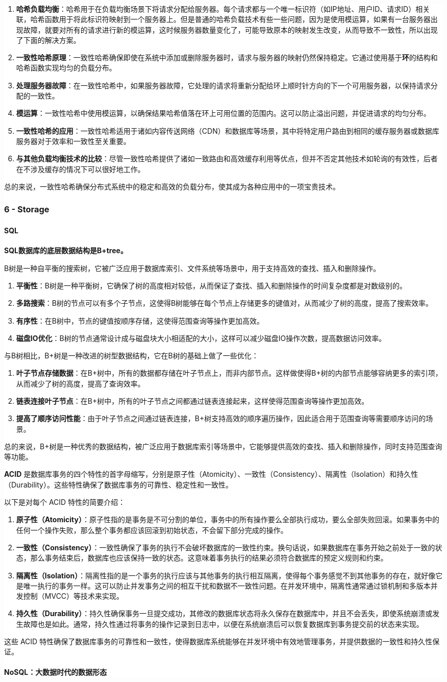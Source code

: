 1. **哈希负载均衡**：哈希用于在负载均衡场景下将请求分配给服务器。每个请求都与一个唯一标识符（如IP地址、用户ID、请求ID）相关联，哈希函数用于将此标识符映射到一个服务器上。但是普通的哈希负载技术有些一些问题，因为是使用模运算，如果有一台服务器出现故障，就要对所有的请求进行新的模运算，这时候服务器数量变化了，可能导致原本的映射发生改变，从而导致不一致性，所以出现了下面的解决方案。

2. **一致性哈希原理**：一致性哈希确保即使在系统中添加或删除服务器时，请求与服务器的映射仍然保持稳定。它通过使用基于**环**的结构和哈希函数实现均匀的负载分布。

3. **处理服务器故障**：在一致性哈希中，如果服务器故障，它处理的请求将重新分配给环上顺时针方向的下一个可用服务器，以保持请求分配的一致性。

4. **模运算**：一致性哈希中使用模运算，以确保结果哈希值落在环上可用位置的范围内。这可以防止溢出问题，并促进请求的均匀分布。

5. **一致性哈希的应用**：一致性哈希适用于诸如内容传送网络（CDN）和数据库等场景，其中将特定用户路由到相同的缓存服务器或数据库服务器对于效率和一致性至关重要。

6. **与其他负载均衡技术的比较**：尽管一致性哈希提供了诸如一致路由和高效缓存利用等优点，但并不否定其他技术如轮询的有效性，后者在不涉及缓存的情况下可以很好地工作。

总的来说，一致性哈希确保分布式系统中的稳定和高效的负载分布，使其成为各种应用中的一项宝贵技术。

### 6 - Storage

#### SQL

**SQL数据库的底层数据结构是B+tree。**

B树是一种自平衡的搜索树，它被广泛应用于数据库索引、文件系统等场景中，用于支持高效的查找、插入和删除操作。

1. **平衡性**：B树是一种平衡树，它确保了树的高度相对较低，从而保证了查找、插入和删除操作的时间复杂度都是对数级别的。

2. **多路搜索**：B树的节点可以有多个子节点，这使得B树能够在每个节点上存储更多的键值对，从而减少了树的高度，提高了搜索效率。

3. **有序性**：在B树中，节点的键值按顺序存储，这使得范围查询等操作更加高效。

4. **磁盘IO优化**：B树的节点通常设计成与磁盘块大小相适配的大小，这样可以减少磁盘IO操作次数，提高数据访问效率。

与B树相比，B+树是一种改进的树型数据结构，它在B树的基础上做了一些优化：

1. **叶子节点存储数据**：在B+树中，所有的数据都存储在叶子节点上，而非内部节点。这样做使得B+树的内部节点能够容纳更多的索引项，从而减少了树的高度，提高了查询效率。

2. **链表连接叶子节点**：在B+树中，所有的叶子节点之间都通过链表连接起来，这样使得范围查询等操作更加高效。

3. **提高了顺序访问性能**：由于叶子节点之间通过链表连接，B+树支持高效的顺序遍历操作，因此适合用于范围查询等需要顺序访问的场景。

总的来说，B+树是一种优秀的数据结构，被广泛应用于数据库索引等场景中，它能够提供高效的查找、插入和删除操作，同时支持范围查询等功能。

**ACID** 是数据库事务的四个特性的首字母缩写，分别是原子性（Atomicity）、一致性（Consistency）、隔离性（Isolation）和持久性（Durability）。这些特性确保了数据库事务的可靠性、稳定性和一致性。

以下是对每个 ACID 特性的简要介绍：

1. **原子性（Atomicity）**：原子性指的是事务是不可分割的单位，事务中的所有操作要么全部执行成功，要么全部失败回滚。如果事务中的任何一个操作失败，那么整个事务都应该回滚到初始状态，不会留下部分完成的操作。

2. **一致性（Consistency）**：一致性确保了事务的执行不会破坏数据库的一致性约束。换句话说，如果数据库在事务开始之前处于一致的状态，那么事务结束后，数据库也应该保持一致的状态。这意味着事务执行的结果必须符合数据库的预定义规则和约束。

3. **隔离性（Isolation）**：隔离性指的是一个事务的执行应该与其他事务的执行相互隔离，使得每个事务感觉不到其他事务的存在，就好像它是唯一执行的事务一样。这可以防止并发事务之间的相互干扰和数据不一致性问题。在并发环境中，隔离性通常通过锁机制和多版本并发控制（MVCC）等技术来实现。

4. **持久性（Durability）**：持久性确保事务一旦提交成功，其修改的数据库状态将永久保存在数据库中，并且不会丢失，即使系统崩溃或发生故障也是如此。通常，持久性通过将事务的操作记录到日志中，以便在系统崩溃后可以恢复数据库到事务提交前的状态来实现。

这些 ACID 特性确保了数据库事务的可靠性和一致性，使得数据库系统能够在并发环境中有效地管理事务，并提供数据的一致性和持久性保证。

#### NoSQL：大数据时代的数据形态
